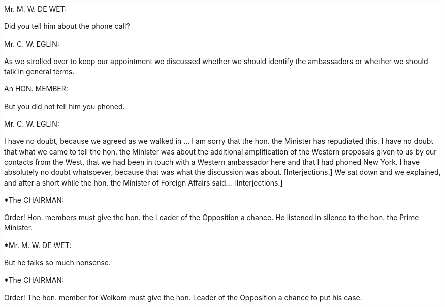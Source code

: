 <from>Mr. <person refersTo="hansard_za">M. W. DE WET</person>:</from>

<p>Did you tell him about the phone call?</p>

</speech>

<speech by="#eglin">

<from>Mr. <person refersTo="hansard_za">C. W. EGLIN</person>:</from>

<p>As we strolled over to keep our appointment we discussed whether we should identify the ambassadors or whether we should talk in general terms.</p>

</speech>

<speech by="#hon_member">

<from>An <person refersTo="hansard_za">HON. MEMBER</person>:</from>

<p>But you did not tell him you phoned.</p>

</speech>

<speech by="#eglin">

<from>Mr. <person refersTo="hansard_za">C. W. EGLIN</person>:</from>

<p>I have no doubt, because we agreed as we walked in &#x2026; I am sorry that the hon. the Minister has repudiated this. I have no doubt that what we came to tell the hon. the Minister was about the additional amplification of the Western proposals given to us by our contacts from the West, that we had been in touch with a Western ambassador here and that I had phoned New York. I have absolutely no doubt whatsoever, because that was what the discussion was about. [Interjections.] We sat down and we explained, and after a short while the hon. the Minister of Foreign Affairs said&#x2026; [Interjections.]</p>

</speech>

<speech by="#chairman">

<from>*The <person refersTo="hansard_za">CHAIRMAN</person>:</from>

<p>Order! Hon. members must give the hon. the Leader of the Opposition a chance. He listened in silence to the hon. the Prime Minister.</p>

</speech>

<speech by="#de_wet">

<from>*Mr. <person refersTo="hansard_za">M. W. DE WET</person>:</from>

<p>But he talks so much nonsense.</p>

</speech>

<speech by="#chairman">

<from>*The <person refersTo="hansard_za">CHAIRMAN</person>:</from>

<p>Order! The hon. member for Welkom must give the hon. Leader of the Opposition a chance to put his case.</p>

</speech>
